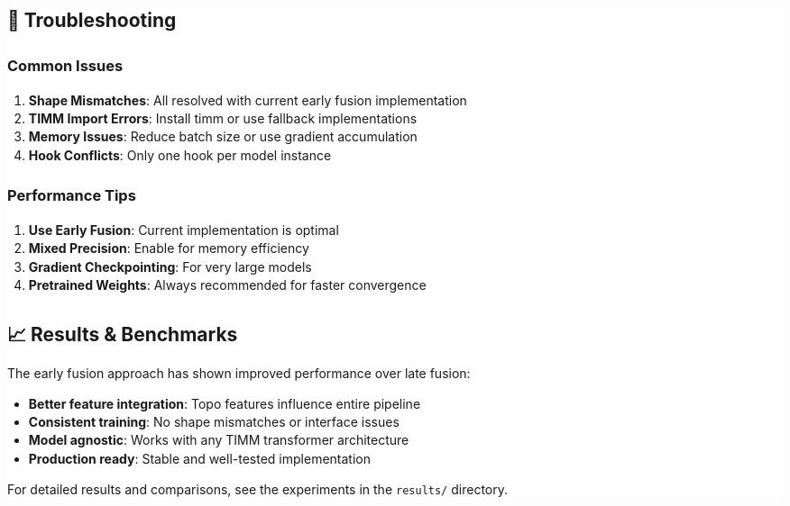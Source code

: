 ## 🐛 Troubleshooting

### Common Issues

1. **Shape Mismatches**: All resolved with current early fusion implementation
2. **TIMM Import Errors**: Install timm or use fallback implementations
3. **Memory Issues**: Reduce batch size or use gradient accumulation
4. **Hook Conflicts**: Only one hook per model instance

### Performance Tips

1. **Use Early Fusion**: Current implementation is optimal
2. **Mixed Precision**: Enable for memory efficiency
3. **Gradient Checkpointing**: For very large models
4. **Pretrained Weights**: Always recommended for faster convergence

## 📈 Results & Benchmarks

The early fusion approach has shown improved performance over late fusion:
- **Better feature integration**: Topo features influence entire pipeline
- **Consistent training**: No shape mismatches or interface issues  
- **Model agnostic**: Works with any TIMM transformer architecture
- **Production ready**: Stable and well-tested implementation

For detailed results and comparisons, see the experiments in the `results/` directory. 